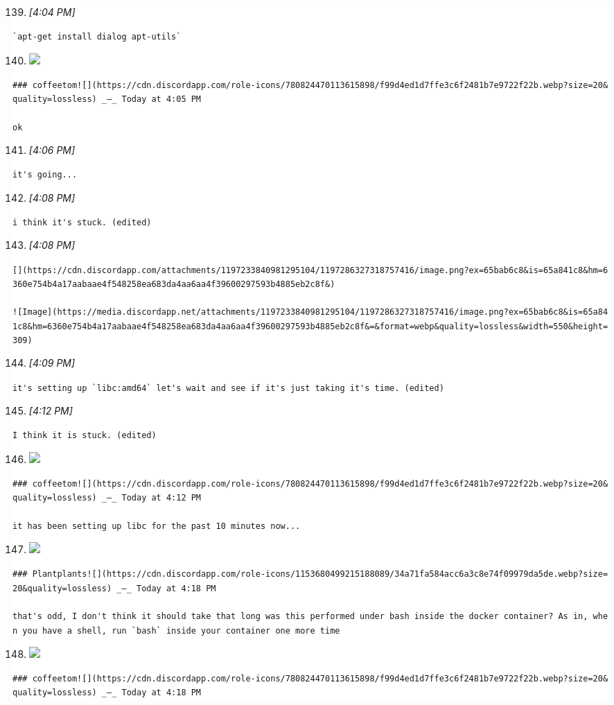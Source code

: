 139. _[_4:04 PM_]_
    
    `apt-get install dialog apt-utils`
    
140. ![](https://cdn.discordapp.com/avatars/712193639769702501/11bf2ad6a0c1eb8d6cdeeed69401d709.webp?size=80)
    
    ### coffeetom![](https://cdn.discordapp.com/role-icons/780824470113615898/f99d4ed1d7ffe3c6f2481b7e9722f22b.webp?size=20&quality=lossless) _—_ Today at 4:05 PM
    
    ok
    
141. _[_4:06 PM_]_
    
    it's going...
    
142. _[_4:08 PM_]_
    
    i think it's stuck. (edited)
    
143. _[_4:08 PM_]_
    
    [](https://cdn.discordapp.com/attachments/1197233840981295104/1197286327318757416/image.png?ex=65bab6c8&is=65a841c8&hm=6360e754b4a17aabaae4f548258ea683da4aa6aa4f39600297593b4885eb2c8f&)
    
    ![Image](https://media.discordapp.net/attachments/1197233840981295104/1197286327318757416/image.png?ex=65bab6c8&is=65a841c8&hm=6360e754b4a17aabaae4f548258ea683da4aa6aa4f39600297593b4885eb2c8f&=&format=webp&quality=lossless&width=550&height=309)
    
144. _[_4:09 PM_]_
    
    it's setting up `libc:amd64` let's wait and see if it's just taking it's time. (edited)
    
145. _[_4:12 PM_]_
    
    I think it is stuck. (edited)
    
146. ![](https://cdn.discordapp.com/avatars/712193639769702501/11bf2ad6a0c1eb8d6cdeeed69401d709.webp?size=80)
    
    ### coffeetom![](https://cdn.discordapp.com/role-icons/780824470113615898/f99d4ed1d7ffe3c6f2481b7e9722f22b.webp?size=20&quality=lossless) _—_ Today at 4:12 PM
    
    it has been setting up libc for the past 10 minutes now...
    
147. ![](https://cdn.discordapp.com/avatars/1158801425606922301/c37d25b385a274e902791d8535fe9c95.webp?size=80)
    
    ### Plantplants![](https://cdn.discordapp.com/role-icons/1153680499215188089/34a71fa584acc6a3c8e74f09979da5de.webp?size=20&quality=lossless) _—_ Today at 4:18 PM
    
    that's odd, I don't think it should take that long was this performed under bash inside the docker container? As in, when you have a shell, run `bash` inside your container one more time
    
148. ![](https://cdn.discordapp.com/avatars/712193639769702501/11bf2ad6a0c1eb8d6cdeeed69401d709.webp?size=80)
    
    ### coffeetom![](https://cdn.discordapp.com/role-icons/780824470113615898/f99d4ed1d7ffe3c6f2481b7e9722f22b.webp?size=20&quality=lossless) _—_ Today at 4:18 PM
    
